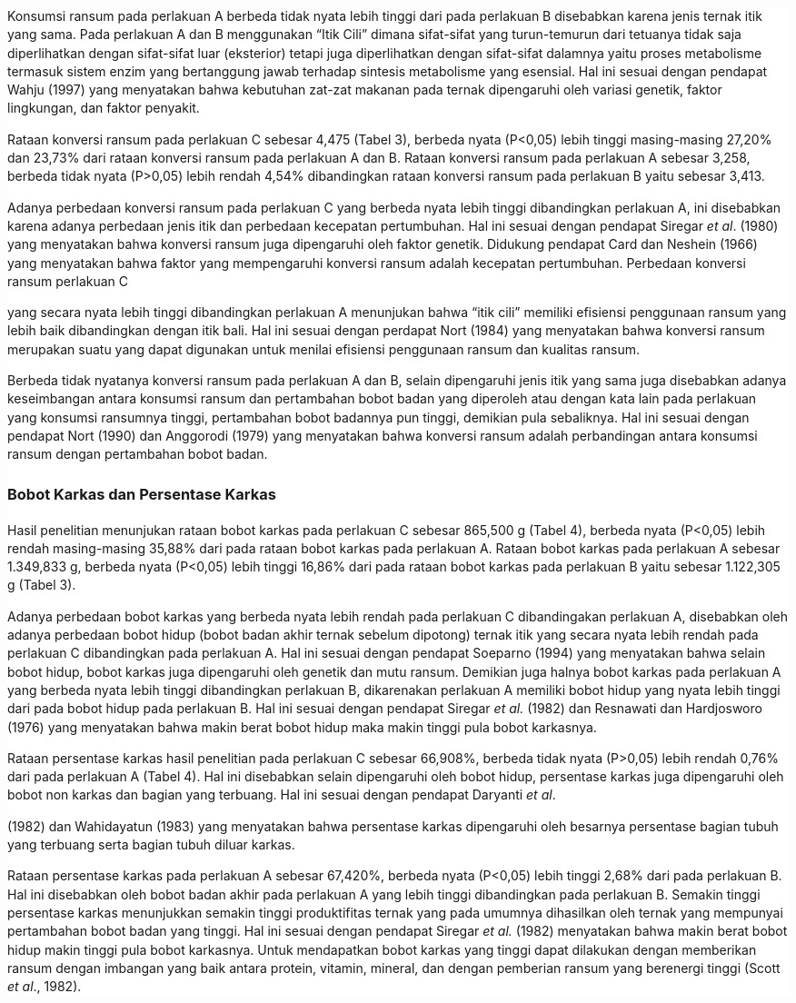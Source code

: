 <p><span class="font4">Konsumsi ransum pada perlakuan A berbeda tidak nyata lebih tinggi dari pada perlakuan B disebabkan karena jenis ternak itik yang sama. Pada perlakuan A dan B menggunakan “Itik Cili” dimana sifat-sifat yang turun-temurun dari tetuanya tidak saja diperlihatkan dengan sifat-sifat luar (eksterior) tetapi juga diperlihatkan dengan sifat-sifat dalamnya yaitu proses metabolisme termasuk sistem enzim yang bertanggung jawab terhadap sintesis metabolisme yang esensial. Hal ini sesuai dengan pendapat Wahju (1997) yang menyatakan bahwa kebutuhan zat-zat makanan pada ternak dipengaruhi oleh variasi genetik, faktor lingkungan, dan faktor penyakit.</span></p>
<p><span class="font4">Rataan konversi ransum pada perlakuan C sebesar 4,475 (Tabel 3), berbeda nyata (P&lt;0,05) lebih tinggi masing-masing 27,20% dan 23,73% dari rataan konversi ransum pada perlakuan A dan B. Rataan konversi ransum pada perlakuan A sebesar 3,258, berbeda tidak nyata (P&gt;0,05) lebih rendah 4,54% dibandingkan rataan konversi ransum pada perlakuan B yaitu sebesar 3,413.</span></p>
<p><span class="font4">Adanya perbedaan konversi ransum pada perlakuan C yang berbeda nyata lebih tinggi dibandingkan perlakuan A, ini disebabkan karena adanya perbedaan jenis itik dan perbedaan kecepatan pertumbuhan. Hal ini sesuai dengan pendapat Siregar </span><span class="font4" style="font-style:italic;">et al</span><span class="font4">. (1980) yang menyatakan bahwa konversi ransum juga dipengaruhi oleh faktor genetik. Didukung pendapat Card dan Neshein (1966) yang menyatakan bahwa faktor yang mempengaruhi konversi ransum adalah kecepatan pertumbuhan. Perbedaan konversi ransum perlakuan C</span></p>
<p><span class="font4">yang secara nyata lebih tinggi dibandingkan perlakuan A menunjukan bahwa “itik cili” memiliki efisiensi penggunaan ransum yang lebih baik dibandingkan dengan itik bali. Hal ini sesuai dengan perdapat Nort (1984) yang menyatakan bahwa konversi ransum merupakan suatu yang dapat digunakan untuk menilai efisiensi penggunaan ransum dan kualitas ransum.</span></p>
<p><span class="font4">Berbeda tidak nyatanya konversi ransum pada perlakuan A dan B, selain dipengaruhi jenis itik yang sama juga disebabkan adanya keseimbangan antara konsumsi ransum dan pertambahan bobot badan yang diperoleh atau dengan kata lain pada perlakuan yang konsumsi ransumnya tinggi, pertambahan bobot badannya pun tinggi, demikian pula sebaliknya. Hal ini sesuai dengan pendapat Nort (1990) dan Anggorodi (1979) yang menyatakan bahwa konversi ransum adalah perbandingan antara konsumsi ransum dengan pertambahan bobot badan.</span></p>
<h3><a name="bookmark16"></a><span class="font4" style="font-weight:bold;"><a name="bookmark17"></a>Bobot Karkas dan Persentase Karkas</span></h3>
<p><span class="font4">Hasil penelitian menunjukan rataan bobot karkas pada perlakuan C sebesar 865,500 g (Tabel 4), berbeda nyata (P&lt;0,05) lebih rendah masing-masing 35,88% dari pada rataan bobot karkas pada perlakuan A. Rataan bobot karkas pada perlakuan A sebesar 1.349,833 g, berbeda nyata (P&lt;0,05) lebih tinggi 16,86% dari pada rataan bobot karkas pada perlakuan B yaitu sebesar 1.122,305 g (Tabel 3).</span></p>
<p><span class="font4">Adanya perbedaan bobot karkas yang berbeda nyata lebih rendah pada perlakuan C dibandingakan perlakuan A, disebabkan oleh adanya perbedaan bobot hidup (bobot badan akhir ternak sebelum dipotong) ternak itik yang secara nyata lebih rendah pada perlakuan C dibandingkan pada perlakuan A. Hal ini sesuai dengan pendapat Soeparno (1994) yang menyatakan bahwa selain bobot hidup, bobot karkas juga dipengaruhi oleh genetik dan mutu ransum. Demikian juga halnya bobot karkas pada perlakuan A yang berbeda nyata lebih tinggi dibandingkan perlakuan B, dikarenakan perlakuan A memiliki bobot hidup yang nyata lebih tinggi dari pada bobot hidup pada perlakuan B. Hal ini sesuai dengan pendapat Siregar </span><span class="font4" style="font-style:italic;">et al.</span><span class="font4"> (1982) dan Resnawati dan Hardjosworo (1976) yang menyatakan bahwa makin berat bobot hidup maka makin tinggi pula bobot karkasnya.</span></p>
<p><span class="font4">Rataan persentase karkas hasil penelitian pada perlakuan C sebesar 66,908%, berbeda tidak nyata (P&gt;0,05) lebih rendah 0,76% dari pada perlakuan A (Tabel 4). Hal ini disebabkan selain dipengaruhi oleh bobot hidup, persentase karkas juga dipengaruhi oleh bobot non karkas dan bagian yang terbuang. Hal ini sesuai dengan pendapat Daryanti </span><span class="font4" style="font-style:italic;">et al</span><span class="font4">.</span></p>
<p><span class="font4">(1982) dan Wahidayatun (1983) yang menyatakan bahwa persentase karkas dipengaruhi oleh besarnya persentase bagian tubuh yang terbuang serta bagian tubuh diluar karkas.</span></p>
<p><span class="font4">Rataan persentase karkas pada perlakuan A sebesar 67,420%, berbeda nyata (P&lt;0,05) lebih tinggi 2,68% dari pada perlakuan B. Hal ini disebabkan oleh bobot badan akhir pada perlakuan A yang lebih tinggi dibandingkan pada perlakuan B. Semakin tinggi persentase karkas menunjukkan semakin tinggi produktifitas ternak yang pada umumnya dihasilkan oleh ternak yang mempunyai pertambahan bobot badan yang tinggi. Hal ini sesuai dengan pendapat Siregar </span><span class="font4" style="font-style:italic;">et al.</span><span class="font4"> (1982) menyatakan bahwa makin berat bobot hidup makin tinggi pula bobot karkasnya. Untuk mendapatkan bobot karkas yang tinggi dapat dilakukan dengan memberikan ransum dengan imbangan yang baik antara protein, vitamin, mineral, dan dengan pemberian ransum yang berenergi tinggi (Scott </span><span class="font4" style="font-style:italic;">et al</span><span class="font4">., 1982).</span></p>